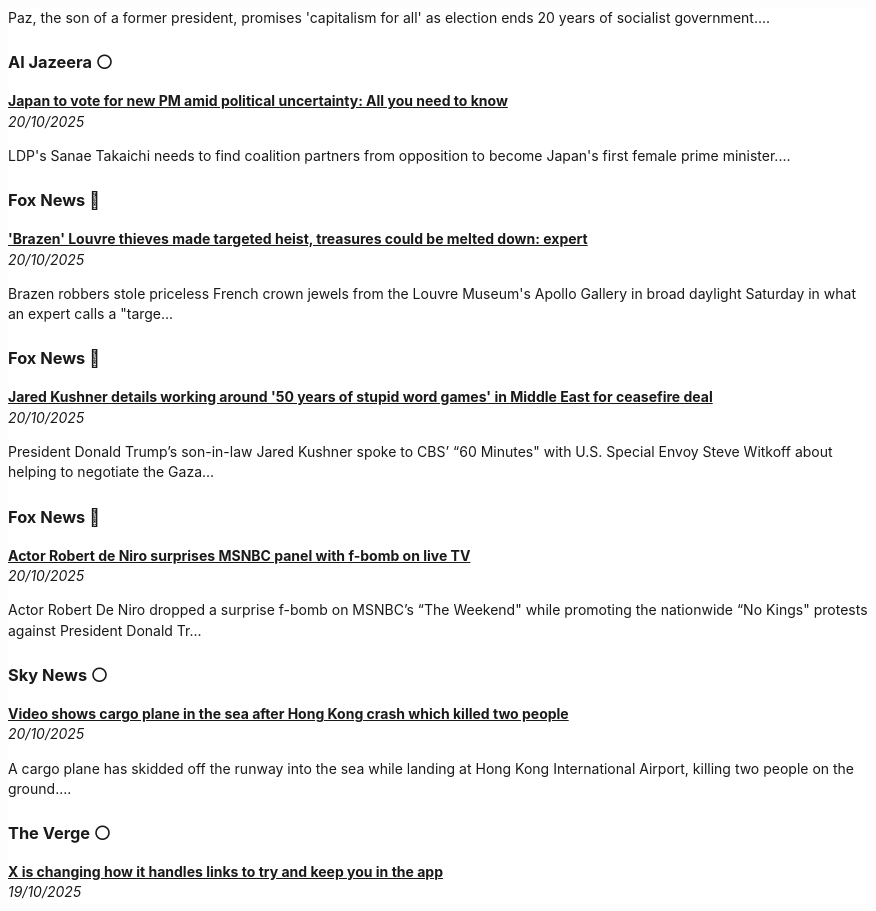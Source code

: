 Paz, the son of a former president, promises 'capitalism for all' as election ends 20 years of socialist government....


### Al Jazeera ⚪
**[Japan to vote for new PM amid political uncertainty: All you need to know](https://www.aljazeera.com/news/2025/10/20/japan-to-vote-for-new-pm-amid-political-uncertainty-all-you-need-to-know?traffic_source=rss)**  
*20/10/2025*

LDP's Sanae Takaichi needs to find coalition partners from opposition to become Japan's first female prime minister....


### Fox News 🔴
**['Brazen' Louvre thieves made targeted heist, treasures could be melted down: expert](https://www.foxnews.com/world/brazen-louvre-thieves-made-targeted-heist-jewels-could-melted-down-expert)**  
*20/10/2025*

Brazen robbers stole priceless French crown jewels from the Louvre Museum's Apollo Gallery in broad daylight Saturday in what an expert calls a "targe...


### Fox News 🔴
**[Jared Kushner details working around '50 years of stupid word games' in Middle East for ceasefire deal](https://www.foxnews.com/media/jared-kushner-details-working-around-50-years-stupid-word-games-middle-east-ceasefire-deal)**  
*20/10/2025*

President Donald Trump’s son-in-law Jared Kushner spoke to CBS’ “60 Minutes" with U.S. Special Envoy Steve Witkoff about helping to negotiate the Gaza...


### Fox News 🔴
**[Actor Robert de Niro surprises MSNBC panel with f-bomb on live TV](https://www.foxnews.com/media/actor-robert-de-niro-surprises-msnbc-panel-f-bomb-live-tv)**  
*20/10/2025*

Actor Robert De Niro dropped a surprise f-bomb on MSNBC’s “The Weekend" while promoting the nationwide “No Kings" protests against President Donald Tr...


### Sky News ⚪
**[Video shows cargo plane in the sea after Hong Kong crash which killed two people](https://news.sky.com/story/cargo-plane-slides-off-runway-in-hong-kong-killing-two-people-13453731)**  
*20/10/2025*

A cargo plane has skidded off the runway into the sea while landing at Hong Kong International Airport, killing two people on the ground....


### The Verge ⚪
**[X is changing how it handles links to try and keep you in the app](https://www.theverge.com/news/802480/x-is-changing-how-it-handles-links-to-try-and-keep-you-in-the-app)**  
*19/10/2025*
